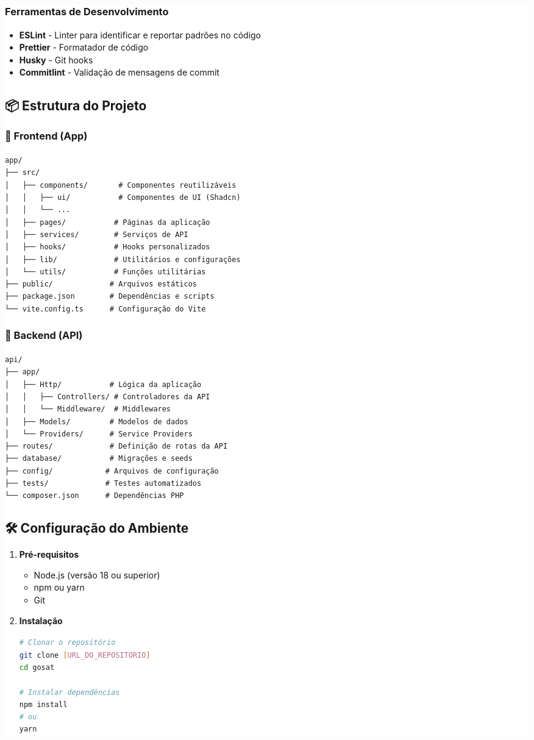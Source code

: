 ### Ferramentas de Desenvolvimento
- **ESLint** - Linter para identificar e reportar padrões no código
- **Prettier** - Formatador de código
- **Husky** - Git hooks
- **Commitlint** - Validação de mensagens de commit

## 📦 Estrutura do Projeto

### 🚀 Frontend (App)

```
app/
├── src/
│   ├── components/       # Componentes reutilizáveis
│   │   ├── ui/           # Componentes de UI (Shadcn)
│   │   └── ...
│   ├── pages/           # Páginas da aplicação
│   ├── services/        # Serviços de API
│   ├── hooks/           # Hooks personalizados
│   ├── lib/             # Utilitários e configurações
│   └── utils/           # Funções utilitárias
├── public/             # Arquivos estáticos
├── package.json        # Dependências e scripts
└── vite.config.ts      # Configuração do Vite
```

### 🔧 Backend (API)

```
api/
├── app/
│   ├── Http/           # Lógica da aplicação
│   │   ├── Controllers/ # Controladores da API
│   │   └── Middleware/  # Middlewares
│   ├── Models/         # Modelos de dados
│   └── Providers/      # Service Providers
├── routes/             # Definição de rotas da API
├── database/           # Migrações e seeds
├── config/            # Arquivos de configuração
├── tests/             # Testes automatizados
└── composer.json      # Dependências PHP
```

## 🛠️ Configuração do Ambiente

1. **Pré-requisitos**
   - Node.js (versão 18 ou superior)
   - npm ou yarn
   - Git

2. **Instalação**
   ```bash
   # Clonar o repositório
   git clone [URL_DO_REPOSITORIO]
   cd gosat

   # Instalar dependências
   npm install
   # ou
   yarn
   ```
